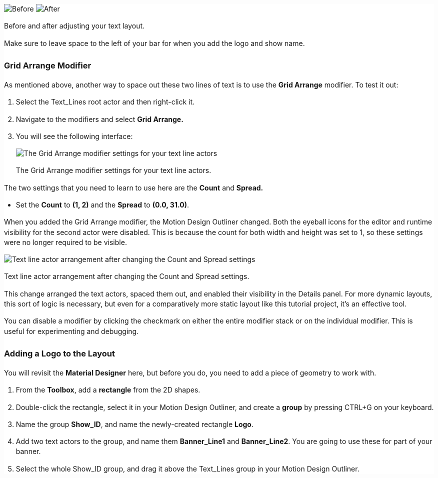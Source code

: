 ![Before](https://d1iv7db44yhgxn.cloudfront.net/documentation/images/359ec0ef-dedb-4d2e-a561-334001b0af3d/image_43.png) ![After](https://d1iv7db44yhgxn.cloudfront.net/documentation/images/57c48347-53d5-434e-b09b-8b431013de53/image_44.png)

Before and after adjusting your text layout.

Make sure to leave space to the left of your bar for when you add the logo and show name.

### Grid Arrange Modifier

As mentioned above, another way to space out these two lines of text is to use the **Grid Arrange** modifier. To test it out:

1.  Select the Text\_Lines root actor and then right-click it.
    
2.  Navigate to the modifiers and select **Grid Arrange.**
    
3.  You will see the following interface:
    
    ![The Grid Arrange modifier settings for your text line actors](https://d1iv7db44yhgxn.cloudfront.net/documentation/images/d8bac729-04cd-4b8b-bb4d-d16264b301a7/image_45.png)
    
    The Grid Arrange modifier settings for your text line actors.
    

The two settings that you need to learn to use here are the **Count** and **Spread.**

-   Set the **Count** to **(1, 2)** and the **Spread** to **(0.0, 31.0)**.

When you added the Grid Arrange modifier, the Motion Design Outliner changed. Both the eyeball icons for the editor and runtime visibility for the second actor were disabled. This is because the count for both width and height was set to 1, so these settings were no longer required to be visible.

![Text line actor arrangement after changing the Count and Spread settings](https://d1iv7db44yhgxn.cloudfront.net/documentation/images/960df900-f6d1-4ca3-bc43-b8da4d03c8fc/image_46.png)

Text line actor arrangement after changing the Count and Spread settings.

This change arranged the text actors, spaced them out, and enabled their visibility in the Details panel. For more dynamic layouts, this sort of logic is necessary, but even for a comparatively more static layout like this tutorial project, it’s an effective tool.

You can disable a modifier by clicking the checkmark on either the entire modifier stack or on the individual modifier. This is useful for experimenting and debugging.

### Adding a Logo to the Layout

You will revisit the **Material Designer** here, but before you do, you need to add a piece of geometry to work with.

1.  From the **Toolbox**, add a **rectangle** from the 2D shapes.
    
2.  Double-click the rectangle, select it in your Motion Design Outliner, and create a **group** by pressing CTRL+G on your keyboard.
    
3.  Name the group **Show\_ID**, and name the newly-created rectangle **Logo**.
    
4.  Add two text actors to the group, and name them **Banner\_Line1** and **Banner\_Line2**. You are going to use these for part of your banner.
    
5.  Select the whole Show\_ID group, and drag it above the Text\_Lines group in your Motion Design Outliner.
    